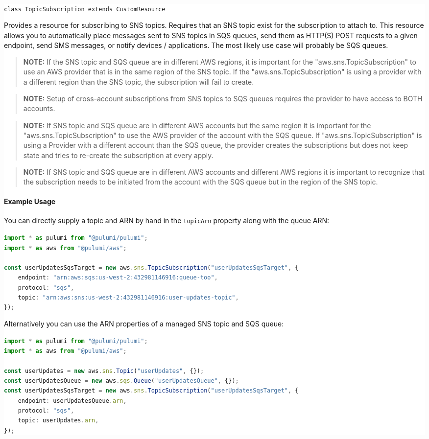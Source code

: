 <pre class="highlight"><code><span class='kr'>class</span> <span class='nx'>TopicSubscription</span> <span class='kr'>extends</span> <a href='/docs/reference/pkg/nodejs/pulumi/pulumi/#CustomResource'>CustomResource</a></code></pre>

  Provides a resource for subscribing to SNS topics. Requires that an SNS topic exist for the subscription to attach to.
This resource allows you to automatically place messages sent to SNS topics in SQS queues, send them as HTTP(S) POST requests
to a given endpoint, send SMS messages, or notify devices / applications. The most likely use case will
probably be SQS queues.

> **NOTE:** If the SNS topic and SQS queue are in different AWS regions, it is important for the "aws.sns.TopicSubscription" to use an AWS provider that is in the same region of the SNS topic. If the "aws.sns.TopicSubscription" is using a provider with a different region than the SNS topic, the subscription will fail to create.

> **NOTE:** Setup of cross-account subscriptions from SNS topics to SQS queues requires the provider to have access to BOTH accounts.

> **NOTE:** If SNS topic and SQS queue are in different AWS accounts but the same region it is important for the "aws.sns.TopicSubscription" to use the AWS provider of the account with the SQS queue. If "aws.sns.TopicSubscription" is using a Provider with a different account than the SQS queue, the provider creates the subscriptions but does not keep state and tries to re-create the subscription at every apply.

> **NOTE:** If SNS topic and SQS queue are in different AWS accounts and different AWS regions it is important to recognize that the subscription needs to be initiated from the account with the SQS queue but in the region of the SNS topic.

#### Example Usage

You can directly supply a topic and ARN by hand in the `topicArn` property along with the queue ARN:

```typescript
import * as pulumi from "@pulumi/pulumi";
import * as aws from "@pulumi/aws";

const userUpdatesSqsTarget = new aws.sns.TopicSubscription("userUpdatesSqsTarget", {
    endpoint: "arn:aws:sqs:us-west-2:432981146916:queue-too",
    protocol: "sqs",
    topic: "arn:aws:sns:us-west-2:432981146916:user-updates-topic",
});
```

Alternatively you can use the ARN properties of a managed SNS topic and SQS queue:

```typescript
import * as pulumi from "@pulumi/pulumi";
import * as aws from "@pulumi/aws";

const userUpdates = new aws.sns.Topic("userUpdates", {});
const userUpdatesQueue = new aws.sqs.Queue("userUpdatesQueue", {});
const userUpdatesSqsTarget = new aws.sns.TopicSubscription("userUpdatesSqsTarget", {
    endpoint: userUpdatesQueue.arn,
    protocol: "sqs",
    topic: userUpdates.arn,
});
```
